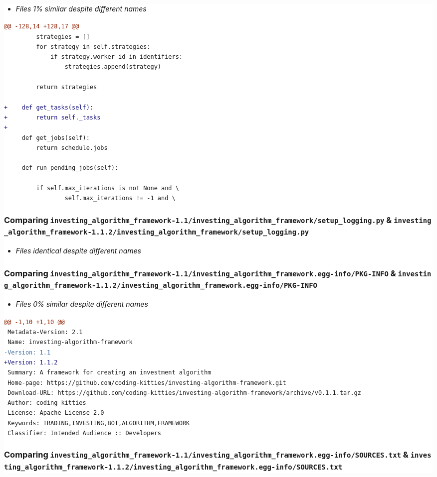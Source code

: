  * *Files 1% similar despite different names*

```diff
@@ -128,14 +128,17 @@
         strategies = []
         for strategy in self.strategies:
             if strategy.worker_id in identifiers:
                 strategies.append(strategy)
 
         return strategies
 
+    def get_tasks(self):
+        return self._tasks
+
     def get_jobs(self):
         return schedule.jobs
 
     def run_pending_jobs(self):
 
         if self.max_iterations is not None and \
                 self.max_iterations != -1 and \
```

### Comparing `investing_algorithm_framework-1.1/investing_algorithm_framework/setup_logging.py` & `investing_algorithm_framework-1.1.2/investing_algorithm_framework/setup_logging.py`

 * *Files identical despite different names*

### Comparing `investing_algorithm_framework-1.1/investing_algorithm_framework.egg-info/PKG-INFO` & `investing_algorithm_framework-1.1.2/investing_algorithm_framework.egg-info/PKG-INFO`

 * *Files 0% similar despite different names*

```diff
@@ -1,10 +1,10 @@
 Metadata-Version: 2.1
 Name: investing-algorithm-framework
-Version: 1.1
+Version: 1.1.2
 Summary: A framework for creating an investment algorithm
 Home-page: https://github.com/coding-kitties/investing-algorithm-framework.git
 Download-URL: https://github.com/coding-kitties/investing-algorithm-framework/archive/v0.1.1.tar.gz
 Author: coding kitties
 License: Apache License 2.0
 Keywords: TRADING,INVESTING,BOT,ALGORITHM,FRAMEWORK
 Classifier: Intended Audience :: Developers
```

### Comparing `investing_algorithm_framework-1.1/investing_algorithm_framework.egg-info/SOURCES.txt` & `investing_algorithm_framework-1.1.2/investing_algorithm_framework.egg-info/SOURCES.txt`

